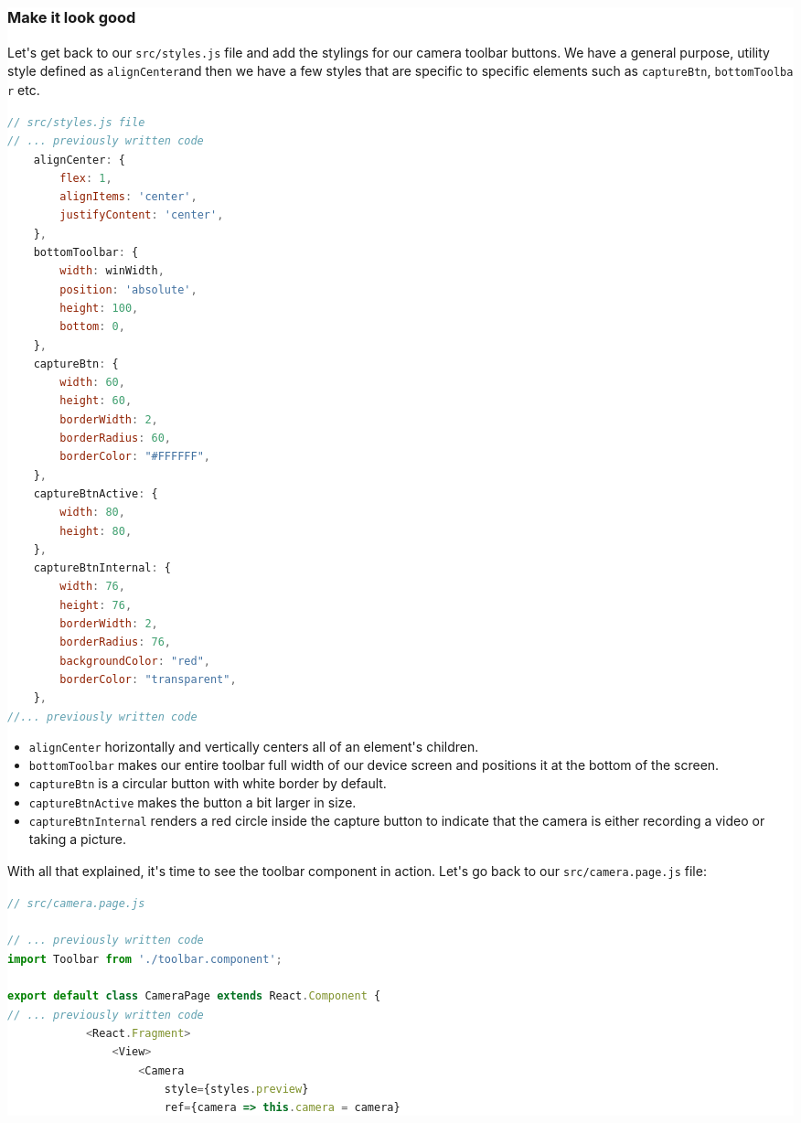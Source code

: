 ### Make it look good
Let's get back to our `src/styles.js` file and add the stylings for our camera toolbar buttons. We have a general purpose, utility style defined as `alignCenter`and then we have a few styles that are specific to specific elements such as `captureBtn`, `bottomToolbar` etc.

```javascript
// src/styles.js file
// ... previously written code
    alignCenter: {
        flex: 1,
        alignItems: 'center',
        justifyContent: 'center',
    },
    bottomToolbar: {
        width: winWidth,
        position: 'absolute',
        height: 100,
        bottom: 0,
    },
    captureBtn: {
        width: 60,
        height: 60,
        borderWidth: 2,
        borderRadius: 60,
        borderColor: "#FFFFFF",
    },
    captureBtnActive: {
        width: 80,
        height: 80,
    },
    captureBtnInternal: {
        width: 76,
        height: 76,
        borderWidth: 2,
        borderRadius: 76,
        backgroundColor: "red",
        borderColor: "transparent",
    },
//... previously written code
```

- `alignCenter` horizontally and vertically centers all of an element's children. 
- `bottomToolbar` makes our entire toolbar full width of our device screen and positions it at the bottom of the screen.
- `captureBtn` is a circular button with white border by default. 
- `captureBtnActive` makes the button a bit larger in size.
- `captureBtnInternal` renders a red circle inside the capture button to indicate that the camera is either recording a video or taking a picture.

With all that explained, it's time to see the toolbar component in action. Let's go back to our `src/camera.page.js` file:

```javascript
// src/camera.page.js

// ... previously written code
import Toolbar from './toolbar.component';

export default class CameraPage extends React.Component {
// ... previously written code
            <React.Fragment>
                <View>
                    <Camera
                        style={styles.preview}
                        ref={camera => this.camera = camera}
```